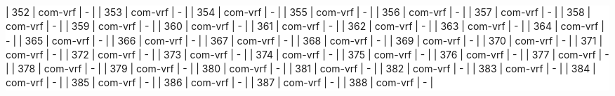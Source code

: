 | 352 | com-vrf | - |
| 353 | com-vrf | - |
| 354 | com-vrf | - |
| 355 | com-vrf | - |
| 356 | com-vrf | - |
| 357 | com-vrf | - |
| 358 | com-vrf | - |
| 359 | com-vrf | - |
| 360 | com-vrf | - |
| 361 | com-vrf | - |
| 362 | com-vrf | - |
| 363 | com-vrf | - |
| 364 | com-vrf | - |
| 365 | com-vrf | - |
| 366 | com-vrf | - |
| 367 | com-vrf | - |
| 368 | com-vrf | - |
| 369 | com-vrf | - |
| 370 | com-vrf | - |
| 371 | com-vrf | - |
| 372 | com-vrf | - |
| 373 | com-vrf | - |
| 374 | com-vrf | - |
| 375 | com-vrf | - |
| 376 | com-vrf | - |
| 377 | com-vrf | - |
| 378 | com-vrf | - |
| 379 | com-vrf | - |
| 380 | com-vrf | - |
| 381 | com-vrf | - |
| 382 | com-vrf | - |
| 383 | com-vrf | - |
| 384 | com-vrf | - |
| 385 | com-vrf | - |
| 386 | com-vrf | - |
| 387 | com-vrf | - |
| 388 | com-vrf | - |